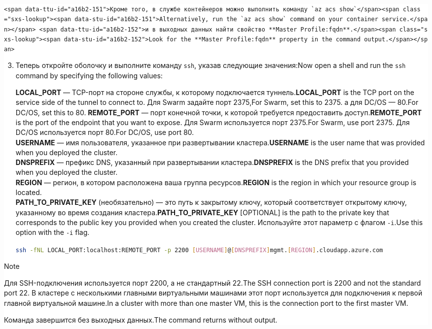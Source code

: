     <span data-ttu-id="a16b2-151">Кроме того, в службе контейнеров можно выполнить команду `az acs show`</span><span class="sxs-lookup"><span data-stu-id="a16b2-151">Alternatively, run the `az acs show` command on your container service.</span></span> <span data-ttu-id="a16b2-152">и в выходных данных найти свойство **Master Profile:fqdn**.</span><span class="sxs-lookup"><span data-stu-id="a16b2-152">Look for the **Master Profile:fqdn** property in the command output.</span></span>

3. <span data-ttu-id="a16b2-153">Теперь откройте оболочку и выполните команду `ssh`, указав следующие значения:</span><span class="sxs-lookup"><span data-stu-id="a16b2-153">Now open a shell and run the `ssh` command by specifying the following values:</span></span> 

    <span data-ttu-id="a16b2-154">**LOCAL_PORT** — TCP-порт на стороне службы, к которому подключается туннель.</span><span class="sxs-lookup"><span data-stu-id="a16b2-154">**LOCAL_PORT** is the TCP port on the service side of the tunnel to connect to.</span></span> <span data-ttu-id="a16b2-155">Для Swarm задайте порт 2375,</span><span class="sxs-lookup"><span data-stu-id="a16b2-155">For Swarm, set this to 2375.</span></span> <span data-ttu-id="a16b2-156">а для DC/OS — 80.</span><span class="sxs-lookup"><span data-stu-id="a16b2-156">For DC/OS, set this to 80.</span></span> 
    <span data-ttu-id="a16b2-157">**REMOTE_PORT** — порт конечной точки, к которой требуется предоставить доступ.</span><span class="sxs-lookup"><span data-stu-id="a16b2-157">**REMOTE_PORT** is the port of the endpoint that you want to expose.</span></span> <span data-ttu-id="a16b2-158">Для Swarm используется порт 2375.</span><span class="sxs-lookup"><span data-stu-id="a16b2-158">For Swarm, use port 2375.</span></span> <span data-ttu-id="a16b2-159">Для DC/OS используется порт 80.</span><span class="sxs-lookup"><span data-stu-id="a16b2-159">For DC/OS, use port 80.</span></span>  
    <span data-ttu-id="a16b2-160">**USERNAME** — имя пользователя, указанное при развертывании кластера.</span><span class="sxs-lookup"><span data-stu-id="a16b2-160">**USERNAME** is the user name that was provided when you deployed the cluster.</span></span>  
    <span data-ttu-id="a16b2-161">**DNSPREFIX** — префикс DNS, указанный при развертывании кластера.</span><span class="sxs-lookup"><span data-stu-id="a16b2-161">**DNSPREFIX** is the DNS prefix that you provided when you deployed the cluster.</span></span>  
    <span data-ttu-id="a16b2-162">**REGION** — регион, в котором расположена ваша группа ресурсов.</span><span class="sxs-lookup"><span data-stu-id="a16b2-162">**REGION** is the region in which your resource group is located.</span></span>  
    <span data-ttu-id="a16b2-163">**PATH_TO_PRIVATE_KEY** (необязательно) — это путь к закрытому ключу, который соответствует открытому ключу, указанному во время создания кластера.</span><span class="sxs-lookup"><span data-stu-id="a16b2-163">**PATH_TO_PRIVATE_KEY** [OPTIONAL] is the path to the private key that corresponds to the public key you provided when you created the cluster.</span></span> <span data-ttu-id="a16b2-164">Используйте этот параметр с флагом `-i`.</span><span class="sxs-lookup"><span data-stu-id="a16b2-164">Use this option with the `-i` flag.</span></span>

    ```bash
    ssh -fNL LOCAL_PORT:localhost:REMOTE_PORT -p 2200 [USERNAME]@[DNSPREFIX]mgmt.[REGION].cloudapp.azure.com
    ```
  
  > [!NOTE]
  > <span data-ttu-id="a16b2-165">Для SSH-подключения используется порт 2200, а не стандартный 22.</span><span class="sxs-lookup"><span data-stu-id="a16b2-165">The SSH connection port is 2200 and not the standard port 22.</span></span> <span data-ttu-id="a16b2-166">В кластере с несколькими главными виртуальными машинами этот порт используется для подключения к первой главной виртуальной машине.</span><span class="sxs-lookup"><span data-stu-id="a16b2-166">In a cluster with more than one master VM, this is the connection port to the first master VM.</span></span>
  > 

  <span data-ttu-id="a16b2-167">Команда завершится без выходных данных.</span><span class="sxs-lookup"><span data-stu-id="a16b2-167">The command returns without output.</span></span>
